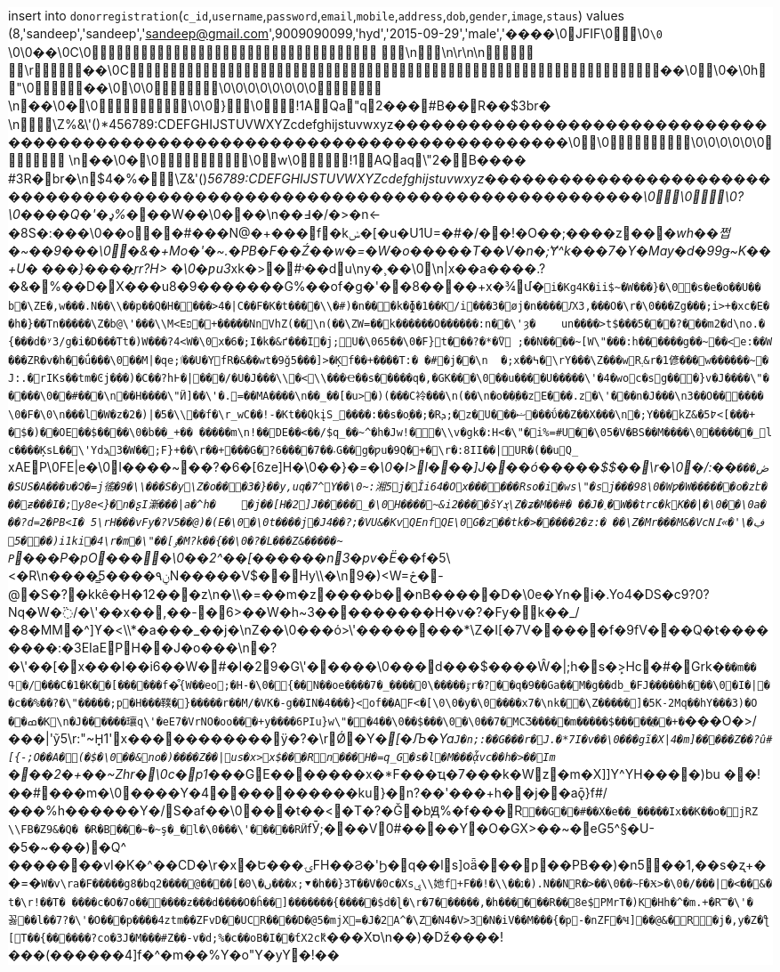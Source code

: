insert  into `donorregistration`(`c_id`,`username`,`password`,`email`,`mobile`,`address`,`dob`,`gender`,`image`,`staus`) values (8,'sandeep','sandeep','sandeep@gmail.com',9009090099,'hyd','2015-09-29','male','����\0JFIF\0\0`\0`\0\0��\0C\0		\n\n\r\n\n	\r��\0C��\0\0�\0h\"\0��\0\0\0\0\0\0\0\0\0\0\0	\n��\0�\0\0\0}\0!1AQa\"q2���#B��R��$3br�	\n\Z%&\'()*456789:CDEFGHIJSTUVWXYZcdefghijstuvwxyz���������������������������������������������������������������������������\0\0\0\0\0\0\0\0	\n��\0�\0\0w\0!1AQaq\"2�B����	#3R�br�\n$4�%�\Z&\'()*56789:CDEFGHIJSTUVWXYZcdefghijstuvwxyz��������������������������������������������������������������������������\0\0\0?\0����Q�\'�ډ%*���W��\0���\n��߃�/�>�n<-�8S�:���\0��o��#���N@�+���f�kݭ�[�u�U1U=�#�/��!�O��;����z��*�wh��쩝�~��9���\0�&�+Mo�\'�~.�PB�F��Ź��w�=�W�o�����T��V�n�;Ɏ^k���7�Y�May�d�99ǥ~K��+U�	���}����ֳrr?H> �\0�ƿu3*xk�>�#˒��du\nу�¸��\0\n|x��a����.?�&�%��D�X���u8�9�������G%��of�g�\'��8����+x�¾մ�`i�Kg4K�ii$~�W���}�\0�s�e�o��U��b�\ZE�,w���.N��\\��p��Q�H����>4�|C��F�K�t����\\�#)�n���k�ɸ�1��K/i���3�øj�n����Ԕ3,���O�\r�\0���Zg���;i>+�xc�E��h�}��Tn�����\Z�b@\'���\\M<Eפ�+�����NnVhZ(��\n(��\ZW=��k������O������:n��\'ȝ�	un����>t$���5���?���m2�d\no.�{���d�ʸ3/g�i�D���Tt�)W���?4<W�\0x�6�;I�k�&ґ���I�j;U�\065��\0�F}t���?�*�̏V ;��N����~[W\"���:h��⪭����g��~��<e:��W���ZR�v�h��ǘ���\0��M|�qe;ٵ��U�YfR�&��wt�9ǧ5���]>�Ķf��+����T:� �#�j��\n	�;x��߆�\rY���\Z���wR܄&r�1偐���w������~�J:.�rIKs��tm�Ͼj���)�C��?h߅�|���/�U�J���\\�<׍\\���Ҽ��s�����q�,�GK���\0��u����U�����\'�4�woc�sg���}v�J����\"�����\0��#���\n��H����\"Ӥ]�ܳ�\'�.=��MA����\n��_��[�u>�)(���C袊���\n(��\n�o��֚��zE���.z�\'���n�J���\n3��O������\0�F�\0\n���l�W�z�2�)|�5�\\��f�\r_wC��!֊�Kt��QkįS_����:��s�o֣��;�Rܕ;�z�U���ޟ���ΰ��Z��X���\n�;Y���kZ&�5߈<[���+�$�)��OE��$����\0�b��_+��	�����m\n!��DE��<��/$q_��~^�h�Jw!��\\v�gk�:H<�\"�i%=#U��\05�V�BS��M����\0������_lc����ĶsL��\'Ydϡ3�W��;F}+��\r��+���G�?6����7��˕G��g�ƿu�9Q�+�\r�:8II��|UR�(��uQ_`xAEP\0FE|e�\0I����~��?�6�[6ze]H�\0��}�_=�\0�I>I���]J���ó�����$$��\r�\0�/:��`���ڞ�SUS�A���υ�Չ�=j徭�9�\\���S�y\Z�o���3�}��y,uq�7^Y��\0~:湘5j�Îi64�Ox������Rso�i�ws\"�sj���98\0�Wƿ�W������o�zէ���ƶ���I�;y8e<}�n�ʂI澵���|a�^h�	�j��[H�2]J�����_�\0H����~&i2����šYܮ\Z�ʑ�M��#� ��J�˰�W��trc�kK��|�\0��\0a���?d=2�PB<I� 5\rH���vFy�?V5��@)�(E�\0�\0t����j�J4��?;�VU&�KvQEnfQE\0G�z��tk�>�����2�z:� ��\Z�Mr���M&�VcNڣ�\'�»߁�5��)i1ki�4\r�m�\"��[ݸ�M?k��{��\0�?�L���Z&�����~P`���P�pO����\0��2^��[������n3�pv�Ё�_�f�5\\<�R\n����̳5����ݧ۹N�����V$��Hy\\�\n9�)<W=څ�-@�S�?�kkê�H�12���z\n�\\�=��m�z����b��nB�����D�\0e�Yn�i�.Yo4�DS�c9?0?Nq�W�߳/�\'��x��,��-�6>��W�h~3���������H�v�?�Fy�k��_/�8�MM�^]ϒ�<\\*�a���_��j�\nZ��\0���ό>\'��������*\Z�I[�7V�����f�9fV���Q�t����	����:�3EIaEPH��J�o���\n�?�\'��[�x���l��i6��W�#�I�29�G\'�����\0���d���$����Ŵ�|;h�s�ܾ>Hc�#�Grk�`��m��ߟ�/���C�1�K��[�ֹ�����f�͒{W��eo;�H-�\0�{��N��oe����ٷ�����\0����_�7r�?��q�9��Ga��ͪM�g��db_�FJ�����h���\0�I�|��c��%��?�\"�����;p�H���䪁�}�����r��M/�VK�-g��IN�4���}<of��AF<�[\0\0�y�\0����x7�\nk��\Z�����]�5K˗2Mq��hY���3)�O��ߘ�K\n�J������瓖q\'�eE7�VrNO�oo���+y����6PIu}w\"��4��\0��$���\0�\0��7�MCƷ�����m�����$�����ֲ��+�`���O�>/���|\'ỹ5\r:\"~H̟1\'x�����������ÿ�?�\rǾ�Y�_[�Љ�Ya`J�n;:��G���r�J.�*7I�v��\0���gĩ�X|4�m]�����Z��?û#[{-;O��A�(�$�\0��&no�)����Z��|us�x>x$���Rn���H�=q_G�s�l�M���ᾇvc��h�>��Im`���2�+��~Zhr�\0c�p1_���GE�������x�*F���ҵ�7���k�Wz�m�X]]Y^YH����)bu ��!��#���m�\0����Y�4����������ku}�n?��\'���+h��j��aǭ}f#/���%h������Y�/S�af��\0���t��<�T�?�Ğ�bԬ%�f���R`��G��#��X�e��_�����Ix��K��o�jRZ\\FB�Z9&�Q� �R�B���~�~ş�_�l�\0���\'�����RӤ`fӮ;���V0#����Y�O�GX>��~�eG5^§�U-�5�~���)�Q^	�������vI�K�^��CD�\r�x�Ե���ۍFH��Ϩ�\'Ϧ�q��ls]oǟ���ƿ��PB��)�n5��1,��s�ʐ+��=�`W�v\ra�F�����g8�bq2����@����[�ں�\0���x;⯆�h��}3T��V�0c�Xsۑ\\她f+F��!�\\��נ�).N��NR�>��\0��~ߓ�Ӿ>�\0�/���|�<��&�t�\r!��T�	����c�O�7o������z���d����O�ĥ��]�������{�����$d�ɭ�\r�7������,�h������R��8e$PMrT�)K�Hh�^�m.+�R̿�\'�꼻��l��7?�\'�O���p����4ztm��ZFvD��UCR����D�@5�mjX=�J�2A^�\Z�N4�V>3�N�iV��M���{�p-�nZF�Ҹ]��@&�R�j�,y�Z�ƪ[T��{������?co�3J�M���#Z��-v�d;%�c��oB�I��ƭX2cާk`���Xס\n��)�ǅ����!���(������4]f�^�m��%Y�o\"Y�yY�!��